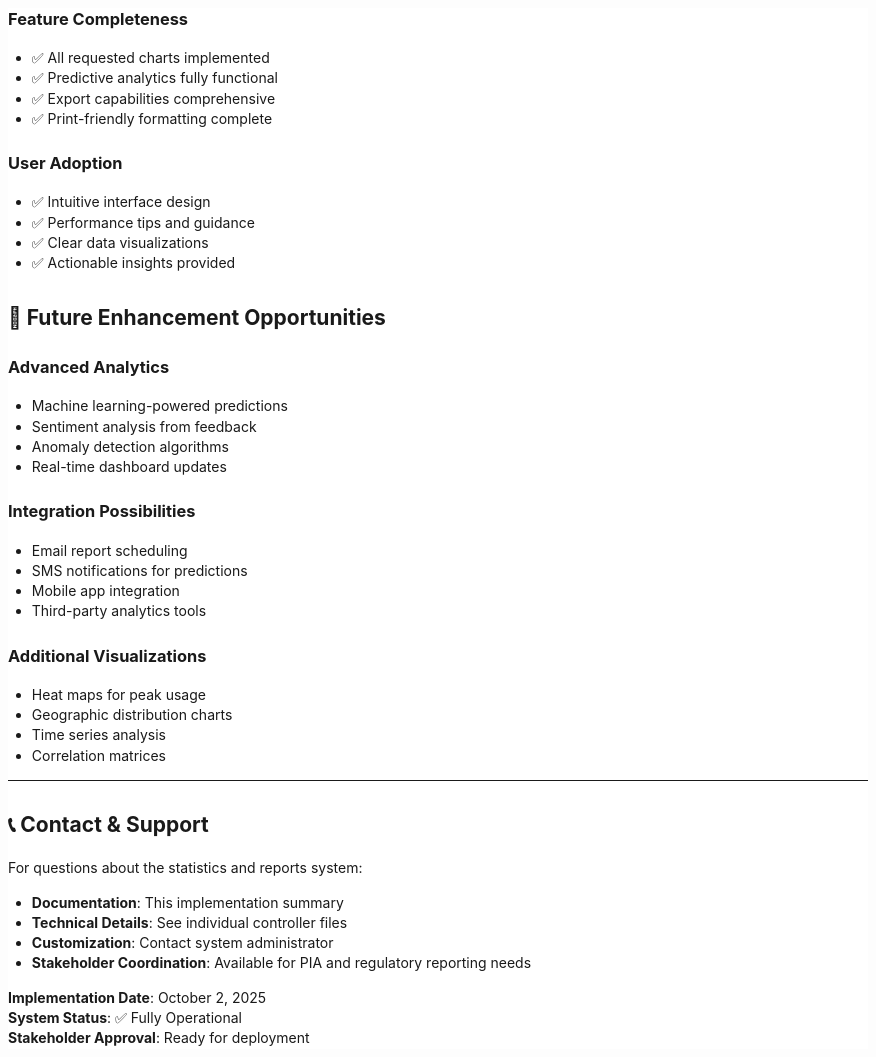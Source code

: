 ### Feature Completeness
- ✅ All requested charts implemented
- ✅ Predictive analytics fully functional
- ✅ Export capabilities comprehensive
- ✅ Print-friendly formatting complete

### User Adoption
- ✅ Intuitive interface design
- ✅ Performance tips and guidance
- ✅ Clear data visualizations
- ✅ Actionable insights provided

## 🚀 Future Enhancement Opportunities

### Advanced Analytics
- Machine learning-powered predictions
- Sentiment analysis from feedback
- Anomaly detection algorithms
- Real-time dashboard updates

### Integration Possibilities
- Email report scheduling
- SMS notifications for predictions
- Mobile app integration
- Third-party analytics tools

### Additional Visualizations
- Heat maps for peak usage
- Geographic distribution charts
- Time series analysis
- Correlation matrices

---

## 📞 Contact & Support

For questions about the statistics and reports system:
- **Documentation**: This implementation summary
- **Technical Details**: See individual controller files
- **Customization**: Contact system administrator
- **Stakeholder Coordination**: Available for PIA and regulatory reporting needs

**Implementation Date**: October 2, 2025  
**System Status**: ✅ Fully Operational  
**Stakeholder Approval**: Ready for deployment